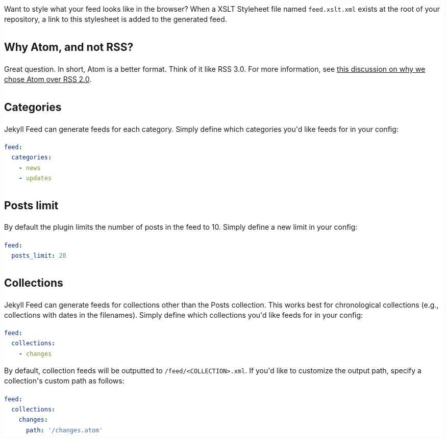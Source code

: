 Want to style what your feed looks like in the browser? When a XSLT Styleheet
file named `feed.xslt.xml` exists at the root of your repository, a link to this
stylesheet is added to the generated feed.

## Why Atom, and not RSS?

Great question. In short, Atom is a better format. Think of it like RSS 3.0. For
more information, see
[this discussion on why we chose Atom over RSS 2.0](https://github.com/jekyll/jekyll-rss-feed/issues/2).

## Categories

Jekyll Feed can generate feeds for each category. Simply define which categories
you'd like feeds for in your config:

```yml
feed:
  categories:
    - news
    - updates
```

## Posts limit

By default the plugin limits the number of posts in the feed to 10. Simply
define a new limit in your config:

```yml
feed:
  posts_limit: 20
```

## Collections

Jekyll Feed can generate feeds for collections other than the Posts collection.
This works best for chronological collections (e.g., collections with dates in
the filenames). Simply define which collections you'd like feeds for in your
config:

```yml
feed:
  collections:
    - changes
```

By default, collection feeds will be outputted to `/feed/<COLLECTION>.xml`. If
you'd like to customize the output path, specify a collection's custom path as
follows:

```yml
feed:
  collections:
    changes:
      path: '/changes.atom'
```
